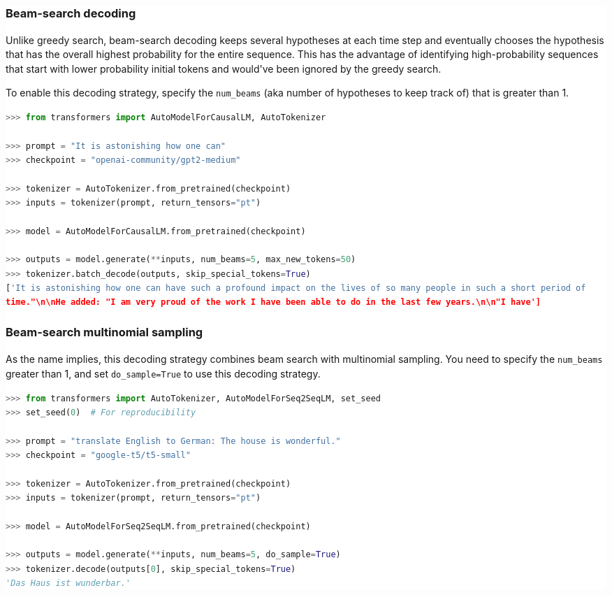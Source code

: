 ### Beam-search decoding

Unlike greedy search, beam-search decoding keeps several hypotheses at each time step and eventually chooses
the hypothesis that has the overall highest probability for the entire sequence. This has the advantage of identifying high-probability
sequences that start with lower probability initial tokens and would've been ignored by the greedy search.

To enable this decoding strategy, specify the `num_beams` (aka number of hypotheses to keep track of) that is greater than 1.

```python
>>> from transformers import AutoModelForCausalLM, AutoTokenizer

>>> prompt = "It is astonishing how one can"
>>> checkpoint = "openai-community/gpt2-medium"

>>> tokenizer = AutoTokenizer.from_pretrained(checkpoint)
>>> inputs = tokenizer(prompt, return_tensors="pt")

>>> model = AutoModelForCausalLM.from_pretrained(checkpoint)

>>> outputs = model.generate(**inputs, num_beams=5, max_new_tokens=50)
>>> tokenizer.batch_decode(outputs, skip_special_tokens=True)
['It is astonishing how one can have such a profound impact on the lives of so many people in such a short period of
time."\n\nHe added: "I am very proud of the work I have been able to do in the last few years.\n\n"I have']
```

### Beam-search multinomial sampling

As the name implies, this decoding strategy combines beam search with multinomial sampling. You need to specify
the `num_beams` greater than 1, and set `do_sample=True` to use this decoding strategy.

```python
>>> from transformers import AutoTokenizer, AutoModelForSeq2SeqLM, set_seed
>>> set_seed(0)  # For reproducibility

>>> prompt = "translate English to German: The house is wonderful."
>>> checkpoint = "google-t5/t5-small"

>>> tokenizer = AutoTokenizer.from_pretrained(checkpoint)
>>> inputs = tokenizer(prompt, return_tensors="pt")

>>> model = AutoModelForSeq2SeqLM.from_pretrained(checkpoint)

>>> outputs = model.generate(**inputs, num_beams=5, do_sample=True)
>>> tokenizer.decode(outputs[0], skip_special_tokens=True)
'Das Haus ist wunderbar.'
```
